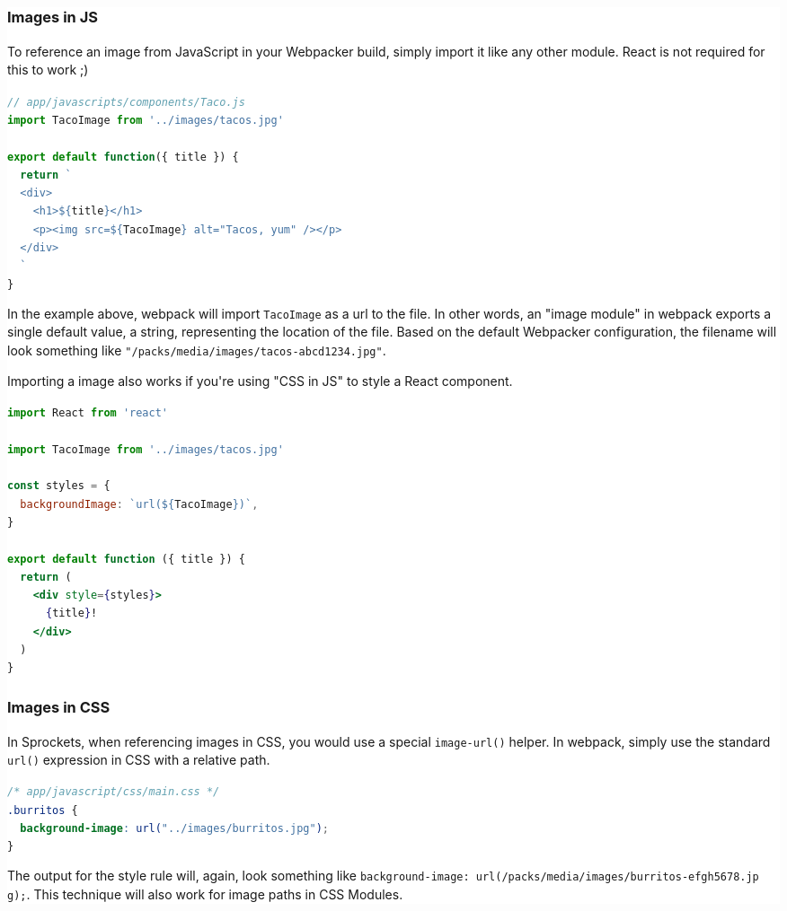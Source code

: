 ### Images in JS

To reference an image from JavaScript in your Webpacker build, simply import it like any other module. React is not required for this to work ;)

```javascript
// app/javascripts/components/Taco.js
import TacoImage from '../images/tacos.jpg'

export default function({ title }) {
  return `
  <div>
    <h1>${title}</h1>
    <p><img src=${TacoImage} alt="Tacos, yum" /></p>
  </div>
  `
}
```
In the example above, webpack will import `TacoImage` as a url to the file. In other words, an "image module" in webpack exports a single default value, a string, representing the location of the file. Based on the default Webpacker configuration, the filename will look something like `"/packs/media/images/tacos-abcd1234.jpg"`.

Importing a image also works if you're using "CSS in JS" to style a React component.
```jsx
import React from 'react'

import TacoImage from '../images/tacos.jpg'

const styles = {
  backgroundImage: `url(${TacoImage})`,
}

export default function ({ title }) {
  return (
    <div style={styles}>
      {title}!
    </div>
  )
}
```

### Images in CSS

In Sprockets, when referencing images in CSS, you would use a special `image-url()` helper. In webpack, simply use the standard `url()` expression in CSS with a relative path.

```css
/* app/javascript/css/main.css */
.burritos {
  background-image: url("../images/burritos.jpg");
}
```
The output for the style rule will, again, look something like `background-image: url(/packs/media/images/burritos-efgh5678.jpg);`. This technique will also work for image paths in CSS Modules.
